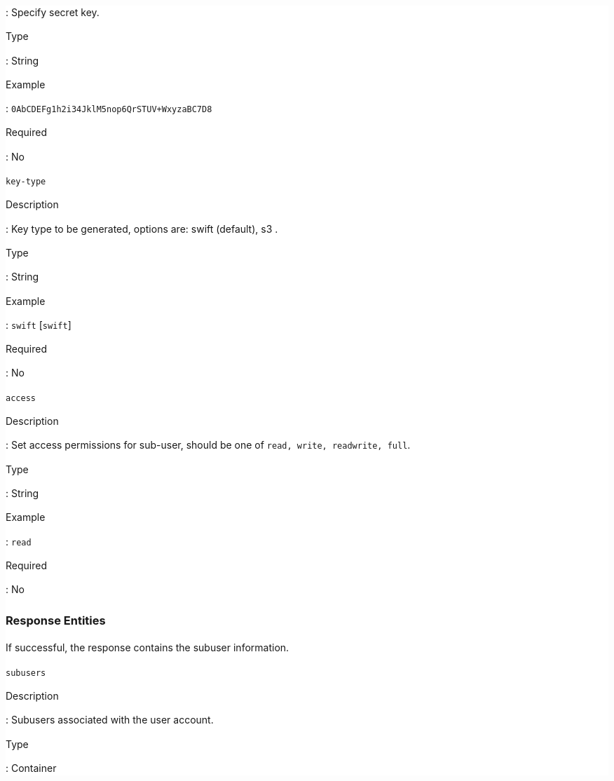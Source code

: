 :   Specify secret key.

Type

:   String

Example

:   `0AbCDEFg1h2i34JklM5nop6QrSTUV+WxyzaBC7D8`

Required

:   No

`key-type`

Description

:   Key type to be generated, options are: swift (default), s3 .

Type

:   String

Example

:   `swift` \[`swift`\]

Required

:   No

`access`

Description

:   Set access permissions for sub-user, should be one of
    `read, write, readwrite, full`.

Type

:   String

Example

:   `read`

Required

:   No

### Response Entities

If successful, the response contains the subuser information.

`subusers`

Description

:   Subusers associated with the user account.

Type

:   Container

